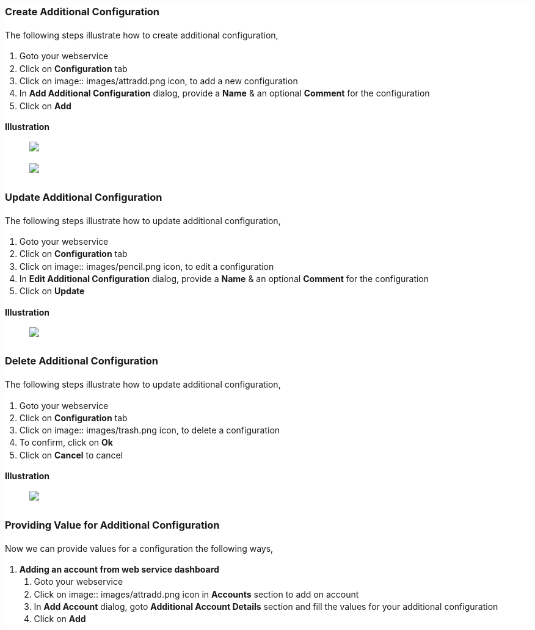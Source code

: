 ### Create Additional Configuration

The following steps illustrate how to create additional configuration,

1. Goto your webservice
2. Click on **Configuration** tab
3. Click on image:: images/attradd.png icon, to add a new configuration
4. In **Add Additional Configuration** dialog, provide a **Name** & an optional **Comment** for the configuration
5. Click on **Add**

**Illustration**

<figure><img src=' images/webservice-additional-configuration/add-additional-configuration.png'></figure>

<figure><img src=' images/webservice-additional-configuration/additional-configuration.png'></figure>

### Update Additional Configuration

The following steps illustrate how to update additional configuration,

1. Goto your webservice
2. Click on **Configuration** tab
3. Click on image:: images/pencil.png icon, to edit a configuration
4. In **Edit Additional Configuration** dialog, provide a **Name** & an optional **Comment** for the configuration
5. Click on **Update**

**Illustration**

<figure><img src=' images/webservice-additional-configuration/edit-additional-configuration.png'></figure>

### Delete Additional Configuration

The following steps illustrate how to update additional configuration,

1. Goto your webservice
2. Click on **Configuration** tab
3. Click on image:: images/trash.png icon, to delete a configuration
4. To confirm, click on **Ok**
5. Click on **Cancel** to cancel

**Illustration**

<figure><img src=' images/webservice-additional-configuration/delete-additional-configuration.png'></figure>

### Providing Value for Additional Configuration

Now we can provide values for a configuration the following ways,

1. **Adding an account from web service dashboard**
    1. Goto your webservice
    2. Click on image:: images/attradd.png icon in **Accounts** section to add on account
    3. In **Add Account** dialog, goto **Additional Account Details** section and fill the values for your additional configuration
    4. Click on **Add**
